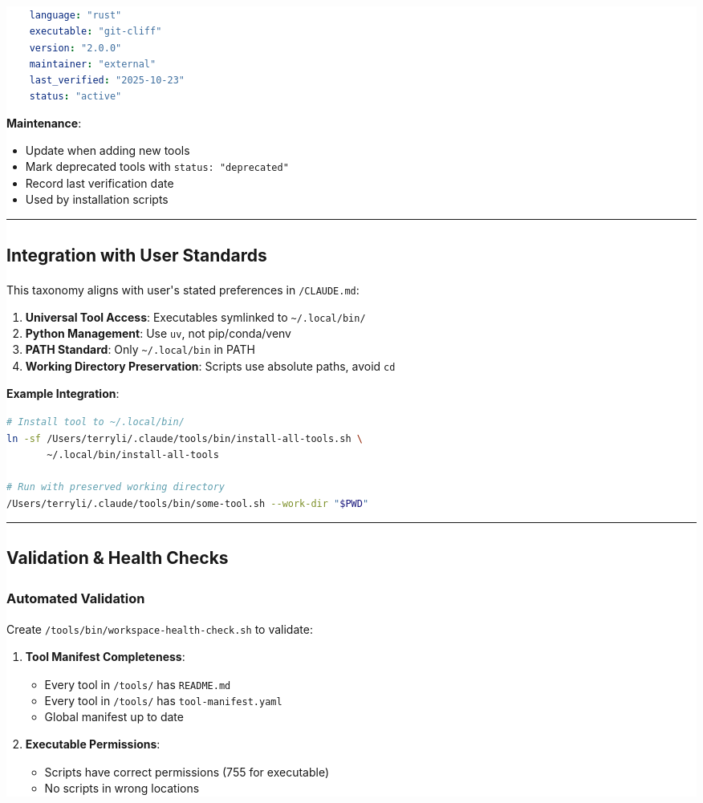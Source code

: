 ```yaml
    language: "rust"
    executable: "git-cliff"
    version: "2.0.0"
    maintainer: "external"
    last_verified: "2025-10-23"
    status: "active"
```

**Maintenance**:

- Update when adding new tools
- Mark deprecated tools with `status: "deprecated"`
- Record last verification date
- Used by installation scripts

______________________________________________________________________

## Integration with User Standards

This taxonomy aligns with user's stated preferences in `/CLAUDE.md`:

1. **Universal Tool Access**: Executables symlinked to `~/.local/bin/`
1. **Python Management**: Use `uv`, not pip/conda/venv
1. **PATH Standard**: Only `~/.local/bin` in PATH
1. **Working Directory Preservation**: Scripts use absolute paths, avoid `cd`

**Example Integration**:

```bash
# Install tool to ~/.local/bin/
ln -sf /Users/terryli/.claude/tools/bin/install-all-tools.sh \
       ~/.local/bin/install-all-tools

# Run with preserved working directory
/Users/terryli/.claude/tools/bin/some-tool.sh --work-dir "$PWD"
```

______________________________________________________________________

## Validation & Health Checks

### Automated Validation

Create `/tools/bin/workspace-health-check.sh` to validate:

1. **Tool Manifest Completeness**:

   - Every tool in `/tools/` has `README.md`
   - Every tool in `/tools/` has `tool-manifest.yaml`
   - Global manifest up to date

1. **Executable Permissions**:

   - Scripts have correct permissions (755 for executable)
   - No scripts in wrong locations
